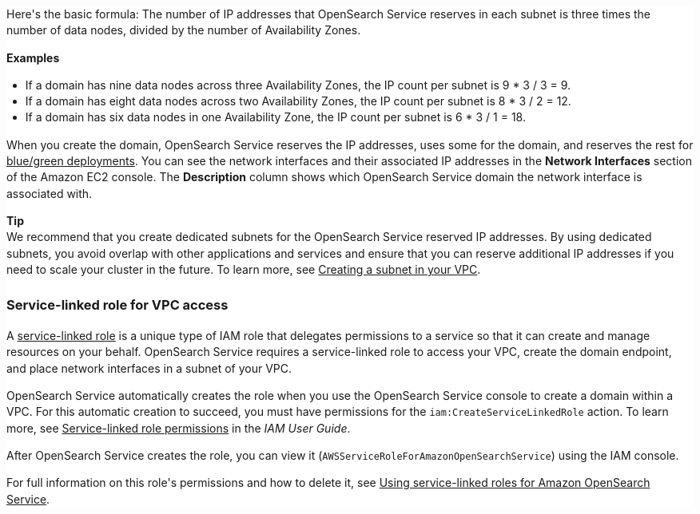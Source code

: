 Here's the basic formula: The number of IP addresses that OpenSearch Service reserves in each subnet is three times the number of data nodes, divided by the number of Availability Zones\.

**Examples**
+ If a domain has nine data nodes across three Availability Zones, the IP count per subnet is 9 \* 3 / 3 = 9\.
+ If a domain has eight data nodes across two Availability Zones, the IP count per subnet is 8 \* 3 / 2 = 12\.
+ If a domain has six data nodes in one Availability Zone, the IP count per subnet is 6 \* 3 / 1 = 18\.

When you create the domain, OpenSearch Service reserves the IP addresses, uses some for the domain, and reserves the rest for [blue/green deployments](managedomains-configuration-changes.md)\. You can see the network interfaces and their associated IP addresses in the **Network Interfaces** section of the Amazon EC2 console\. The **Description** column shows which OpenSearch Service domain the network interface is associated with\.

**Tip**  
We recommend that you create dedicated subnets for the OpenSearch Service reserved IP addresses\. By using dedicated subnets, you avoid overlap with other applications and services and ensure that you can reserve additional IP addresses if you need to scale your cluster in the future\. To learn more, see [Creating a subnet in your VPC](https://docs.aws.amazon.com/vpc/latest/userguide/working-with-vpcs.html#AddaSubnet)\.

### Service\-linked role for VPC access<a name="enabling-slr"></a>

A [service\-linked role](https://docs.aws.amazon.com/IAM/latest/UserGuide/id_roles_terms-and-concepts.html#iam-term-service-linked-role) is a unique type of IAM role that delegates permissions to a service so that it can create and manage resources on your behalf\. OpenSearch Service requires a service\-linked role to access your VPC, create the domain endpoint, and place network interfaces in a subnet of your VPC\.

OpenSearch Service automatically creates the role when you use the OpenSearch Service console to create a domain within a VPC\. For this automatic creation to succeed, you must have permissions for the `iam:CreateServiceLinkedRole` action\. To learn more, see [Service\-linked role permissions](https://docs.aws.amazon.com/IAM/latest/UserGuide/using-service-linked-roles.html#service-linked-role-permissions) in the *IAM User Guide*\.

After OpenSearch Service creates the role, you can view it \(`AWSServiceRoleForAmazonOpenSearchService`\) using the IAM console\.

For full information on this role's permissions and how to delete it, see [Using service\-linked roles for Amazon OpenSearch Service](slr.md)\.